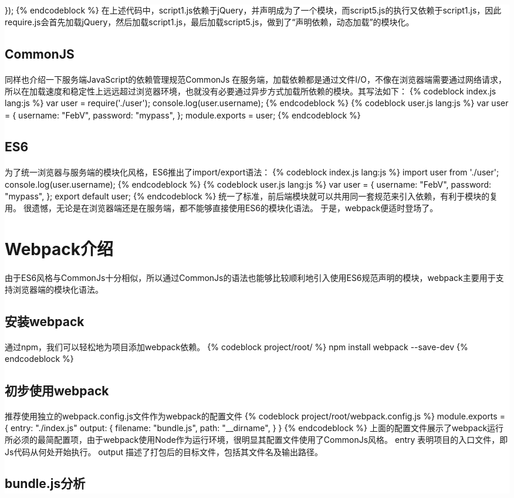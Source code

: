});
{% endcodeblock %}
在上述代码中，script1.js依赖于jQuery，并声明成为了一个模块，而script5.js的执行又依赖于script1.js，因此require.js会首先加载jQuery，然后加载script1.js，最后加载script5.js，做到了“声明依赖，动态加载”的模块化。
## CommonJS
同样也介绍一下服务端JavaScript的依赖管理规范CommonJs
在服务端，加载依赖都是通过文件I/O，不像在浏览器端需要通过网络请求，所以在加载速度和稳定性上远远超过浏览器环境，也就没有必要通过异步方式加载所依赖的模块。其写法如下：
{% codeblock index.js lang:js %}
var user = require('./user');
console.log(user.username);
{% endcodeblock %}
{% codeblock user.js lang:js %}
var user = {
    username: "FebV",
    password: "mypass",
};
module.exports = user;
{% endcodeblock %}
## ES6
为了统一浏览器与服务端的模块化风格，ES6推出了import/export语法：
{% codeblock index.js lang:js %}
import user from './user';
console.log(user.username);
{% endcodeblock %}
{% codeblock user.js lang:js %}
var user = {
    username: "FebV",
    password: "mypass",
};
export default user;
{% endcodeblock %}
统一了标准，前后端模块就可以共用同一套规范来引入依赖，有利于模块的复用。
很遗憾，无论是在浏览器端还是在服务端，都不能够直接使用ES6的模块化语法。
于是，webpack便适时登场了。
# Webpack介绍
由于ES6风格与CommonJs十分相似，所以通过CommonJs的语法也能够比较顺利地引入使用ES6规范声明的模块，webpack主要用于支持浏览器端的模块化语法。
## 安装webpack
通过npm，我们可以轻松地为项目添加webpack依赖。
{% codeblock project/root/ %}
npm install webpack --save-dev
{% endcodeblock %}
## 初步使用webpack
推荐使用独立的webpack.config.js文件作为webpack的配置文件
{% codeblock project/root/webpack.config.js %}
module.exports = {
    entry: "./index.js"
    output: {
        filename: "bundle.js",
        path: "__dirname",
    }
}
{% endcodeblock %}
上面的配置文件展示了webpack运行所必须的最简配置项，由于webpack使用Node作为运行环境，很明显其配置文件使用了CommonJs风格。
entry   表明项目的入口文件，即Js代码从何处开始执行。
output  描述了打包后的目标文件，包括其文件名及输出路径。
## bundle.js分析